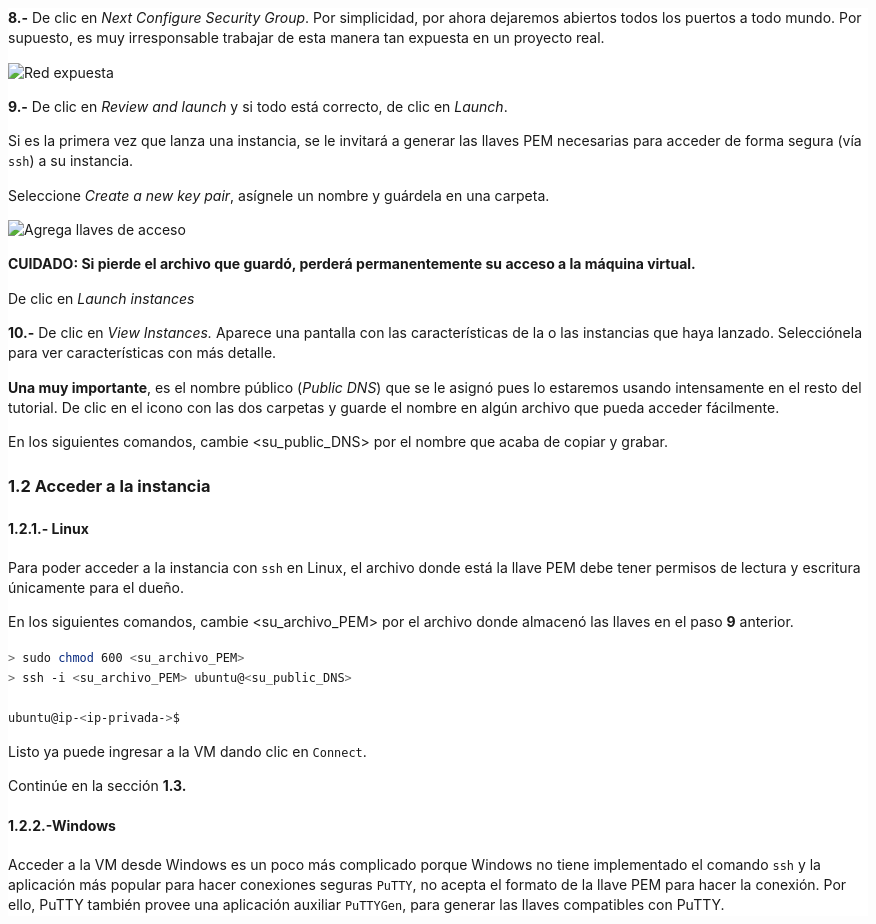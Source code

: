 **8.-** De clic en *Next Configure Security Group*. Por simplicidad, por ahora dejaremos abiertos todos los puertos a todo mundo.  Por supuesto, es muy irresponsable trabajar de esta manera tan expuesta en un proyecto real.

![Red expuesta](https://i.imgur.com/Wkhiojq.jpg)


**9.-** De clic en *Review and launch* y si todo está correcto, de clic en *Launch*.

Si es la primera vez que lanza una instancia, se le invitará a generar las llaves PEM necesarias para acceder de forma segura (vía `ssh`) a su instancia.

Seleccione *Create a new key pair*, asígnele un nombre y guárdela en una carpeta.

![Agrega llaves de acceso](https://i.imgur.com/zLQvG7w.png)

**CUIDADO: Si pierde el archivo que guardó, perderá permanentemente su acceso a la máquina virtual.**

De clic en *Launch instances*

**10.-** De clic en *View Instances.* Aparece una pantalla con las características de la o las instancias que haya lanzado. Selecciónela para ver características con más detalle.

**Una muy importante**, es el nombre público (*Public DNS*) que se le asignó pues lo estaremos usando intensamente en el resto del tutorial.   De clic en el icono con las dos carpetas y guarde el nombre en algún archivo que pueda acceder fácilmente.

En los siguientes comandos, cambie <su_public_DNS> por el nombre que acaba de copiar y grabar.

### 1.2 Acceder a la instancia

#### 1.2.1.- Linux

Para poder acceder a la instancia con `ssh` en Linux, el archivo donde está la llave PEM debe tener permisos de lectura y escritura únicamente para el dueño.

En los siguientes comandos, cambie <su_archivo_PEM> por el archivo donde almacenó las llaves en el paso **9** anterior.

```bash 
> sudo chmod 600 <su_archivo_PEM>
> ssh -i <su_archivo_PEM> ubuntu@<su_public_DNS>

ubuntu@ip-<ip-privada->$
```

Listo ya puede ingresar a la VM dando clic en `Connect`.

Continúe en la sección **1.3.**

#### 1.2.2.-Windows

Acceder a la VM desde Windows es un poco más complicado porque Windows no tiene implementado el comando `ssh` y la aplicación más popular para hacer conexiones seguras `PuTTY`, no acepta el formato de la llave PEM para hacer la conexión. Por ello, PuTTY también provee una aplicación auxiliar `PuTTYGen`, para generar las llaves compatibles con PuTTY.
